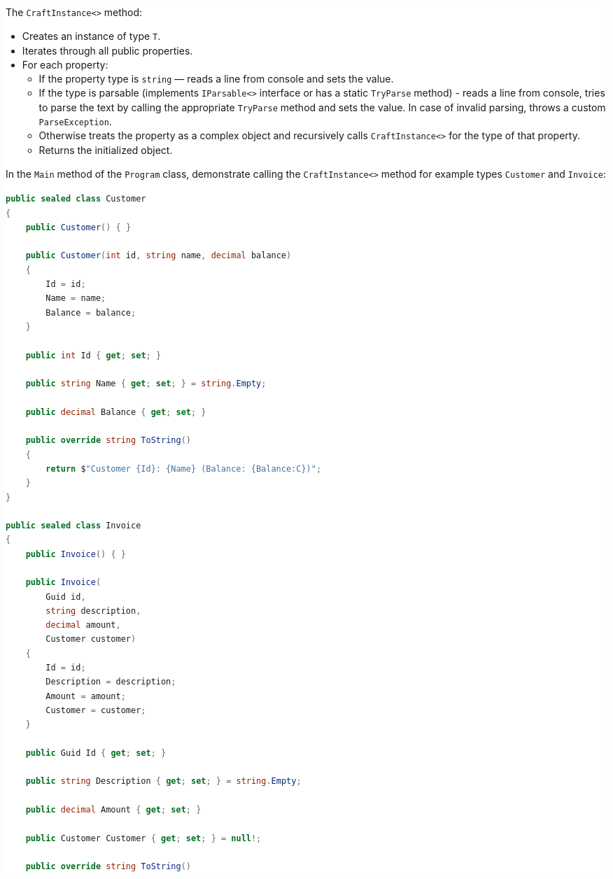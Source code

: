 The `CraftInstance<>` method:

- Creates an instance of type `T`.
- Iterates through all public properties.
- For each property:
  - If the property type is `string` — reads a line from console and sets the value.
  - If the type is parsable (implements `IParsable<>` interface or has a static `TryParse` method) - reads a line from console, tries to parse the text by calling the appropriate `TryParse` method and sets the value. In case of invalid parsing, throws a custom `ParseException`.
  - Otherwise treats the property as a complex object and recursively calls `CraftInstance<>` for the type of that property.
  - Returns the initialized object.

In the `Main` method of the `Program` class, demonstrate calling the `CraftInstance<>` method for example types `Customer` and `Invoice`:

```csharp
public sealed class Customer
{
    public Customer() { }

    public Customer(int id, string name, decimal balance)
    {
        Id = id;
        Name = name;
        Balance = balance;
    }

    public int Id { get; set; }

    public string Name { get; set; } = string.Empty;

    public decimal Balance { get; set; }

    public override string ToString()
    {
        return $"Customer {Id}: {Name} (Balance: {Balance:C})";
    }
}

public sealed class Invoice
{
    public Invoice() { }

    public Invoice(
        Guid id,
        string description,
        decimal amount,
        Customer customer)
    {
        Id = id;
        Description = description;
        Amount = amount;
        Customer = customer;
    }

    public Guid Id { get; set; }

    public string Description { get; set; } = string.Empty;

    public decimal Amount { get; set; }

    public Customer Customer { get; set; } = null!;

    public override string ToString()
```